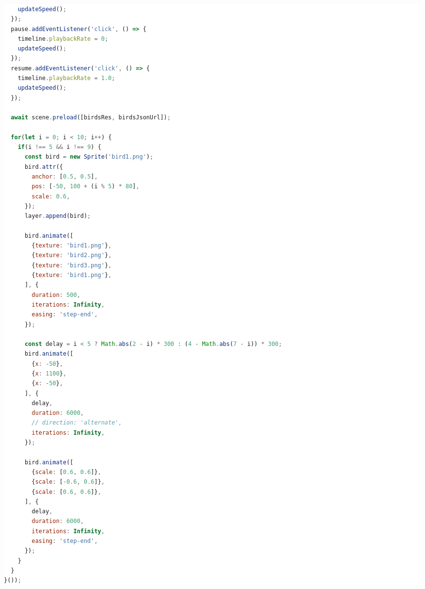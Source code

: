 ```js
    updateSpeed();
  });
  pause.addEventListener('click', () => {
    timeline.playbackRate = 0;
    updateSpeed();
  });
  resume.addEventListener('click', () => {
    timeline.playbackRate = 1.0;
    updateSpeed();
  });

  await scene.preload([birdsRes, birdsJsonUrl]);

  for(let i = 0; i < 10; i++) {
    if(i !== 5 && i !== 9) {
      const bird = new Sprite('bird1.png');
      bird.attr({
        anchor: [0.5, 0.5],
        pos: [-50, 100 + (i % 5) * 80],
        scale: 0.6,
      });
      layer.append(bird);

      bird.animate([
        {texture: 'bird1.png'},
        {texture: 'bird2.png'},
        {texture: 'bird3.png'},
        {texture: 'bird1.png'},
      ], {
        duration: 500,
        iterations: Infinity,
        easing: 'step-end',
      });

      const delay = i < 5 ? Math.abs(2 - i) * 300 : (4 - Math.abs(7 - i)) * 300;
      bird.animate([
        {x: -50},
        {x: 1100},
        {x: -50},
      ], {
        delay,
        duration: 6000,
        // direction: 'alternate',
        iterations: Infinity,
      });

      bird.animate([
        {scale: [0.6, 0.6]},
        {scale: [-0.6, 0.6]},
        {scale: [0.6, 0.6]},
      ], {
        delay,
        duration: 6000,
        iterations: Infinity,
        easing: 'step-end',
      });
    }
  }
}());
```
